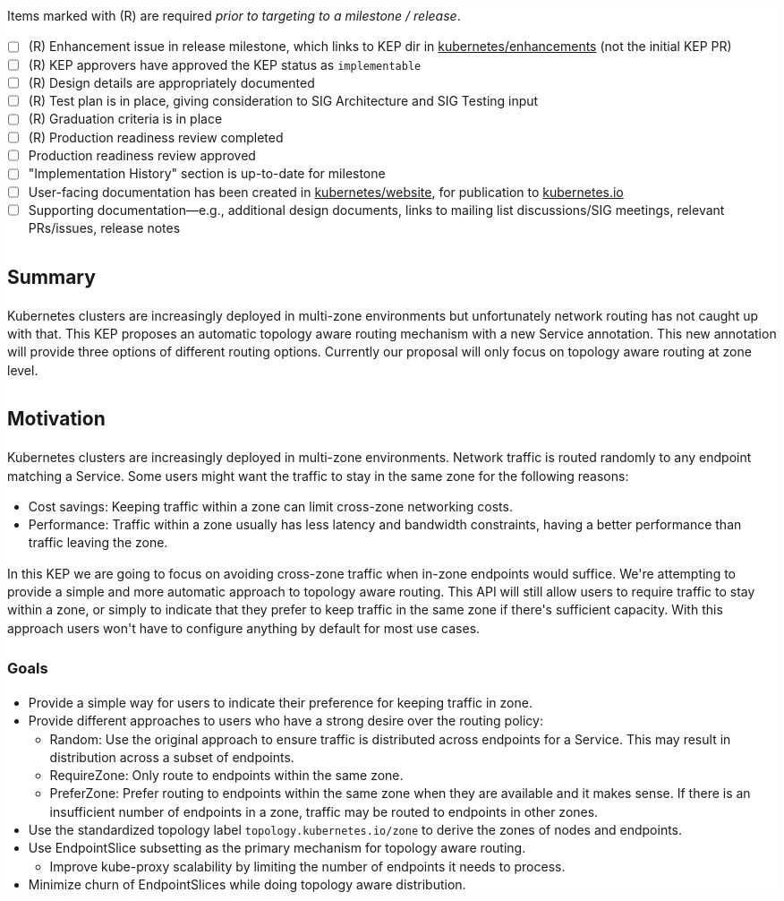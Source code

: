 
Items marked with (R) are required *prior to targeting to a milestone / release*.

- [ ] (R) Enhancement issue in release milestone, which links to KEP dir in [kubernetes/enhancements] (not the initial KEP PR)
- [ ] (R) KEP approvers have approved the KEP status as `implementable`
- [ ] (R) Design details are appropriately documented
- [ ] (R) Test plan is in place, giving consideration to SIG Architecture and SIG Testing input
- [ ] (R) Graduation criteria is in place
- [ ] (R) Production readiness review completed
- [ ] Production readiness review approved
- [ ] "Implementation History" section is up-to-date for milestone
- [ ] User-facing documentation has been created in [kubernetes/website], for publication to [kubernetes.io]
- [ ] Supporting documentation—e.g., additional design documents, links to mailing list discussions/SIG meetings, relevant PRs/issues, release notes

[kubernetes.io]: https://kubernetes.io/
[kubernetes/enhancements]: https://git.k8s.io/enhancements
[kubernetes/kubernetes]: https://git.k8s.io/kubernetes
[kubernetes/website]: https://git.k8s.io/website

## Summary

Kubernetes clusters are increasingly deployed in multi-zone environments but
unfortunately network routing has not caught up with that. This KEP proposes an
automatic topology aware routing mechanism with a new Service annotation. This
new annotation will provide three options of different routing options.
Currently our proposal will only focus on topology aware routing at zone level.

## Motivation

Kubernetes clusters are increasingly deployed in multi-zone environments.
Network traffic is routed randomly to any endpoint matching a Service. Some
users might want the traffic to stay in the same zone for the following
reasons:
  - Cost savings: Keeping traffic within a zone can limit cross-zone networking
costs.
  - Performance: Traffic within a zone usually has less latency and bandwidth
constraints, having a better performance than traffic leaving the zone.

In this KEP we are going to focus on avoiding cross-zone traffic when in-zone
endpoints would suffice. We're attempting to provide a simple and more
automatic approach to topology aware routing. This API will still allow users
to require traffic to stay within a zone, or simply to indicate that they
prefer to keep traffic in the same zone if there's sufficient capacity. With
this approach users won't have to configure anything by default for most use
cases.


### Goals
- Provide a simple way for users to indicate their preference for keeping
  traffic in zone.
- Provide different approaches to users who have a strong desire over the
  routing policy:
  - Random: Use the original approach to ensure traffic is distributed across
    endpoints for a Service. This may result in distribution across a subset of
    endpoints.
  - RequireZone: Only route to endpoints within the same zone.
  - PreferZone: Prefer routing to endpoints within the same zone when they are
    available and it makes sense. If there is an insufficient number of
    endpoints in a zone, traffic may be routed to endpoints in other zones.
- Use the standardized topology label `topology.kubernetes.io/zone` to derive
  the zones of nodes and endpoints.
- Use EndpointSlice subsetting as the primary mechanism for topology aware
  routing.
  - Improve kube-proxy scalability by limiting the number of endpoints it needs
    to process.
- Minimize churn of EndpointSlices while doing topology aware distribution.